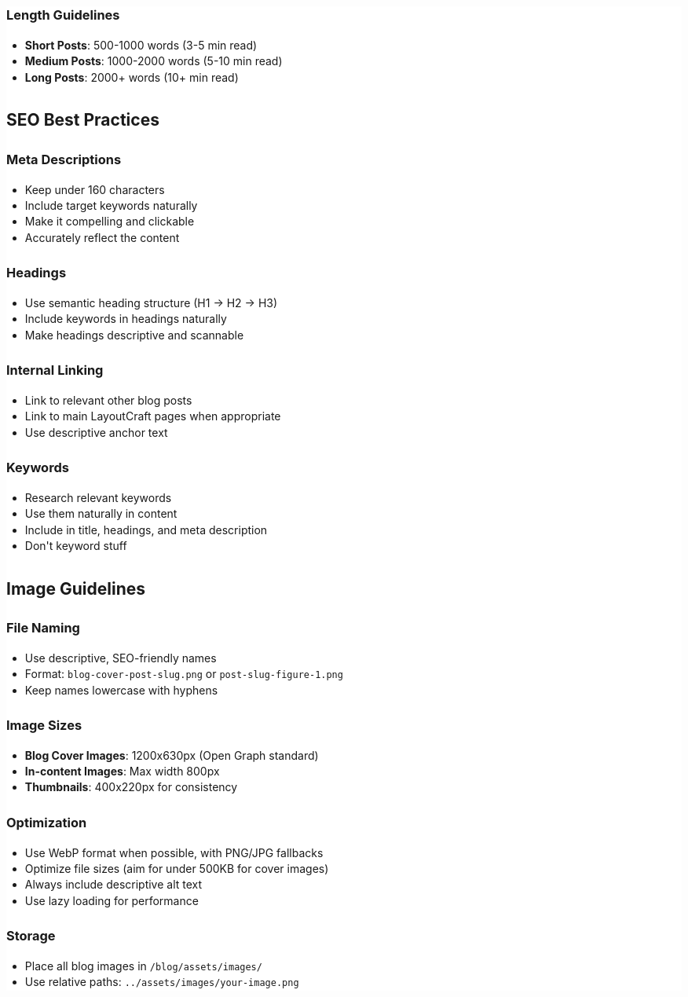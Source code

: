 ### Length Guidelines
- **Short Posts**: 500-1000 words (3-5 min read)
- **Medium Posts**: 1000-2000 words (5-10 min read)
- **Long Posts**: 2000+ words (10+ min read)

## SEO Best Practices

### Meta Descriptions
- Keep under 160 characters
- Include target keywords naturally
- Make it compelling and clickable
- Accurately reflect the content

### Headings
- Use semantic heading structure (H1 → H2 → H3)
- Include keywords in headings naturally
- Make headings descriptive and scannable

### Internal Linking
- Link to relevant other blog posts
- Link to main LayoutCraft pages when appropriate
- Use descriptive anchor text

### Keywords
- Research relevant keywords
- Use them naturally in content
- Include in title, headings, and meta description
- Don't keyword stuff

## Image Guidelines

### File Naming
- Use descriptive, SEO-friendly names
- Format: `blog-cover-post-slug.png` or `post-slug-figure-1.png`
- Keep names lowercase with hyphens

### Image Sizes
- **Blog Cover Images**: 1200x630px (Open Graph standard)
- **In-content Images**: Max width 800px
- **Thumbnails**: 400x220px for consistency

### Optimization
- Use WebP format when possible, with PNG/JPG fallbacks
- Optimize file sizes (aim for under 500KB for cover images)
- Always include descriptive alt text
- Use lazy loading for performance

### Storage
- Place all blog images in `/blog/assets/images/`
- Use relative paths: `../assets/images/your-image.png`
